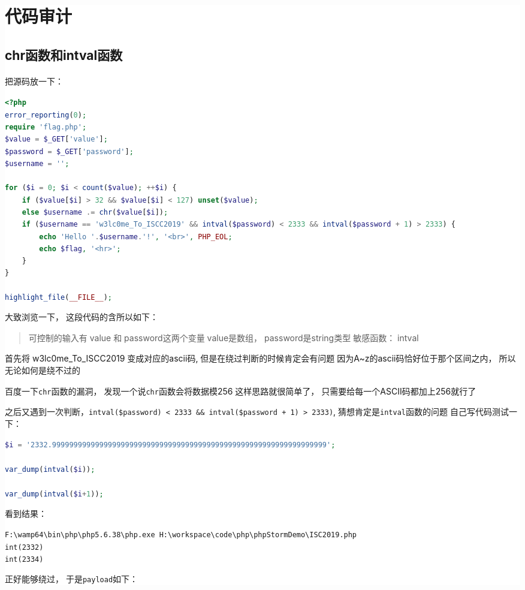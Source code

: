 # 代码审计

## chr函数和intval函数
把源码放一下：
```php
<?php
error_reporting(0);
require 'flag.php';
$value = $_GET['value'];
$password = $_GET['password'];
$username = '';

for ($i = 0; $i < count($value); ++$i) {
    if ($value[$i] > 32 && $value[$i] < 127) unset($value);
    else $username .= chr($value[$i]);
    if ($username == 'w3lc0me_To_ISCC2019' && intval($password) < 2333 && intval($password + 1) > 2333) {
        echo 'Hello '.$username.'!', '<br>', PHP_EOL;
        echo $flag, '<hr>';
    }
}

highlight_file(__FILE__);
```

大致浏览一下， 这段代码的含所以如下：
> 可控制的输入有 value 和 password这两个变量
> value是数组， password是string类型
> 敏感函数： intval

首先将  w3lc0me_To_ISCC2019 变成对应的ascii码, 但是在绕过判断的时候肯定会有问题
因为A~z的ascii码恰好位于那个区间之内， 所以无论如何是绕不过的

百度一下`chr`函数的漏洞， 发现一个说`chr`函数会将数据模256
这样思路就很简单了， 只需要给每一个ASCII码都加上256就行了

之后又遇到一次判断，`intval($password) < 2333 && intval($password + 1) > 2333)`, 猜想肯定是`intval`函数的问题
自己写代码测试一下：
```php
$i = '2332.9999999999999999999999999999999999999999999999999999999999999999';

var_dump(intval($i));

var_dump(intval($i+1));
```
看到结果：
```
F:\wamp64\bin\php\php5.6.38\php.exe H:\workspace\code\php\phpStormDemo\ISC2019.php
int(2332)
int(2334)
```
正好能够绕过， 于是`payload`如下：
